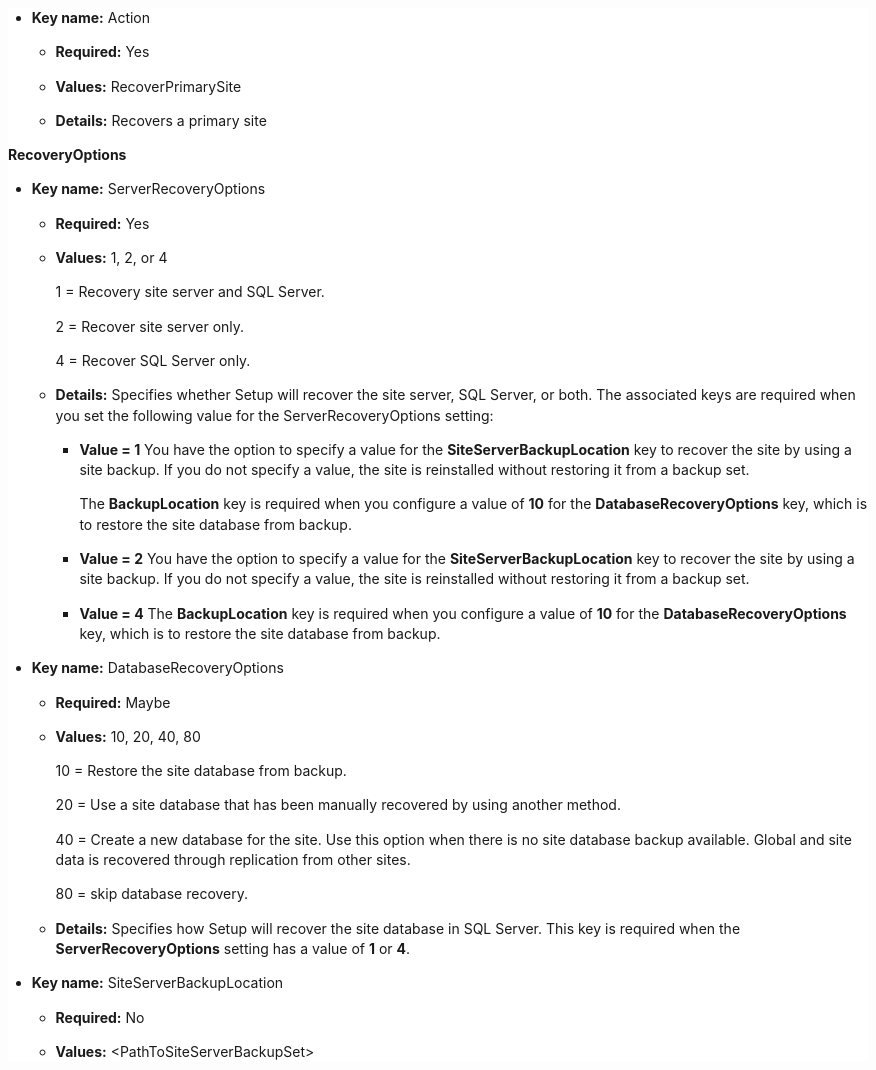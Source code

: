 -   **Key name:** Action  
  
    -   **Required:** Yes  
  
    -   **Values:** RecoverPrimarySite  
  
    -   **Details:** Recovers a primary site  
  
 **RecoveryOptions**  
  
-   **Key name:** ServerRecoveryOptions  
  
    -   **Required:** Yes  
  
    -   **Values:** 1, 2, or 4  
  
         1 = Recovery site server and SQL Server.  
  
         2 = Recover site server only.  
  
         4 = Recover SQL Server only.  
  
    -   **Details:** Specifies whether Setup will recover the site server, SQL Server, or both. The associated keys are required when you set the following value for the ServerRecoveryOptions setting:  
  
        -   **Value = 1** You have the option to specify a value for the **SiteServerBackupLocation** key to recover the site by using a site backup. If you do not specify a value, the site is reinstalled without restoring it from a backup set.  
  
             The **BackupLocation** key is required when you configure a value of **10** for the **DatabaseRecoveryOptions** key, which is to restore the site database from backup.  
  
        -   **Value = 2** You have the option to specify a value for the **SiteServerBackupLocation** key to recover the site by using a site backup. If you do not specify a value, the site is reinstalled without restoring it from a backup set.  
  
        -   **Value = 4** The **BackupLocation** key is required when you configure a value of **10** for the **DatabaseRecoveryOptions** key, which is to restore the site database from backup.  
  
-   **Key name:** DatabaseRecoveryOptions  
  
    -   **Required:** Maybe  
  
    -   **Values:** 10, 20, 40, 80  
  
         10 = Restore the site database from backup.  
  
         20 = Use a site database that has been manually recovered by using another method.  
  
         40 = Create a new database for the site. Use this option when there is no site database backup available. Global and site data is recovered through replication from other sites.  
  
         80 = skip database recovery.  
  
    -   **Details:** Specifies how Setup will recover the site database in SQL Server. This key is required when the **ServerRecoveryOptions** setting has a value of **1** or **4**.  
  
-   **Key name:** SiteServerBackupLocation  
  
    -   **Required:** No  
  
    -   **Values:** <PathToSiteServerBackupSet\>  
  